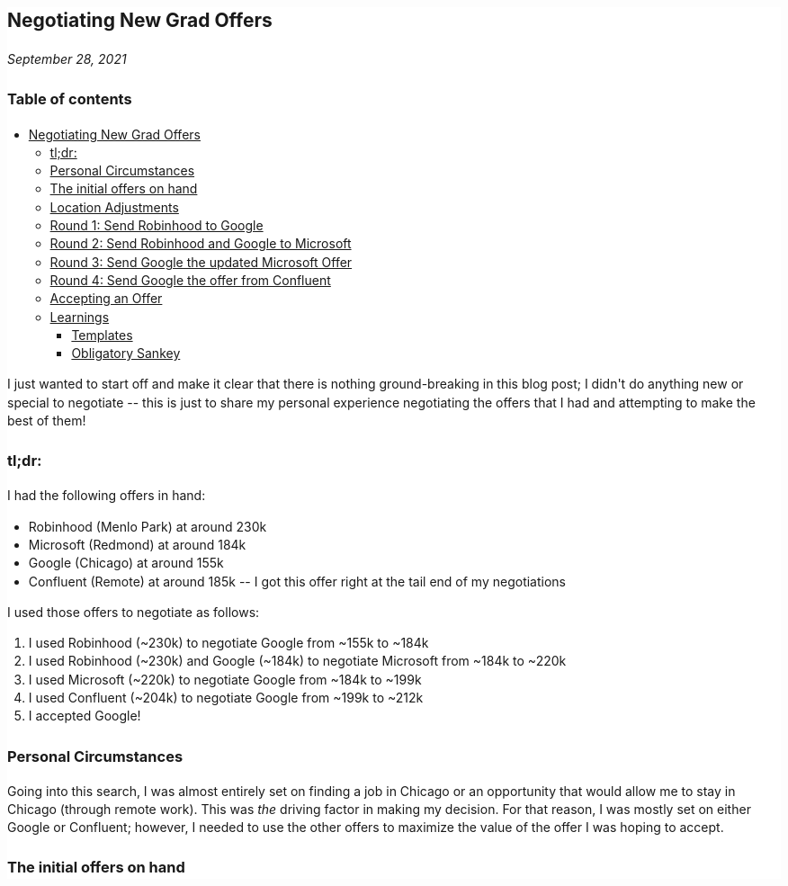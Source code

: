 ## Negotiating New Grad Offers
*September 28, 2021*

### Table of contents

- [Negotiating New Grad Offers](/#/blog/negotiating#negotiating-new-grad-offers)
  - [tl;dr:](/#/blog/negotiating#tldr)
  - [Personal Circumstances](/#/blog/negotiating#personal-circumstances)
  - [The initial offers on hand](/#/blog/negotiating#the-initial-offers-on-hand)
  - [Location Adjustments](/#/blog/negotiating#location-adjustments)
  - [Round 1: Send Robinhood to Google](/#/blog/negotiating#round-1-send-robinhood-to-google)
  - [Round 2: Send Robinhood and Google to Microsoft](/#/blog/negotiating#round-2-send-robinhood-and-google-to-microsoft)
  - [Round 3: Send Google the updated Microsoft Offer](/#/blog/negotiating#round-3-send-google-the-updated-microsoft-offer)
  - [Round 4: Send Google the offer from Confluent](/#/blog/negotiating#round-4-send-google-the-offer-from-confluent)
  - [Accepting an Offer](/#/blog/negotiating#accepting-an-offer)
  - [Learnings](/#/blog/negotiating#learnings)
    + [Templates](/#/blog/negotiating#templates)
    + [Obligatory Sankey](/#/blog/negotiating#obligatory-sankey)


I just wanted to start off and make it clear that there is nothing ground-breaking in this blog post; I didn't do anything new or special to negotiate -- this is just to share my personal experience negotiating the offers that I had and attempting to make the best of them!

### tl;dr:

I had the following offers in hand:

* Robinhood (Menlo Park) at around 230k
* Microsoft (Redmond) at around 184k
* Google (Chicago) at around 155k
* Confluent (Remote) at around 185k -- I got this offer right at the tail end of my negotiations

I used those offers to negotiate as follows:

1. I used Robinhood (~230k) to negotiate Google from ~155k to ~184k
1. I used Robinhood (~230k) and Google (~184k) to negotiate Microsoft from ~184k to ~220k
1. I used Microsoft (~220k) to negotiate Google from ~184k to ~199k
1. I used Confluent (~204k) to negotiate Google from ~199k to ~212k
1. I accepted Google!

### Personal Circumstances

Going into this search, I was almost entirely set on finding a job in Chicago or an opportunity that would allow me to stay in Chicago (through remote work). This was *the* driving factor in making my decision. For that reason, I was mostly set on either Google or Confluent; however, I needed to use the other offers to maximize the value of the offer I was hoping to accept.

### The initial offers on hand
